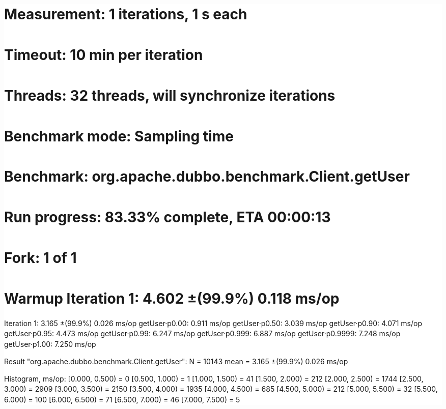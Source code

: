# Measurement: 1 iterations, 1 s each
# Timeout: 10 min per iteration
# Threads: 32 threads, will synchronize iterations
# Benchmark mode: Sampling time
# Benchmark: org.apache.dubbo.benchmark.Client.getUser

# Run progress: 83.33% complete, ETA 00:00:13
# Fork: 1 of 1
# Warmup Iteration   1: 4.602 ±(99.9%) 0.118 ms/op
Iteration   1: 3.165 ±(99.9%) 0.026 ms/op
                 getUser·p0.00:   0.911 ms/op
                 getUser·p0.50:   3.039 ms/op
                 getUser·p0.90:   4.071 ms/op
                 getUser·p0.95:   4.473 ms/op
                 getUser·p0.99:   6.247 ms/op
                 getUser·p0.999:  6.887 ms/op
                 getUser·p0.9999: 7.248 ms/op
                 getUser·p1.00:   7.250 ms/op



Result "org.apache.dubbo.benchmark.Client.getUser":
  N = 10143
  mean =      3.165 ±(99.9%) 0.026 ms/op

  Histogram, ms/op:
    [0.000, 0.500) = 0 
    [0.500, 1.000) = 1 
    [1.000, 1.500) = 41 
    [1.500, 2.000) = 212 
    [2.000, 2.500) = 1744 
    [2.500, 3.000) = 2909 
    [3.000, 3.500) = 2150 
    [3.500, 4.000) = 1935 
    [4.000, 4.500) = 685 
    [4.500, 5.000) = 212 
    [5.000, 5.500) = 32 
    [5.500, 6.000) = 100 
    [6.000, 6.500) = 71 
    [6.500, 7.000) = 46 
    [7.000, 7.500) = 5 
